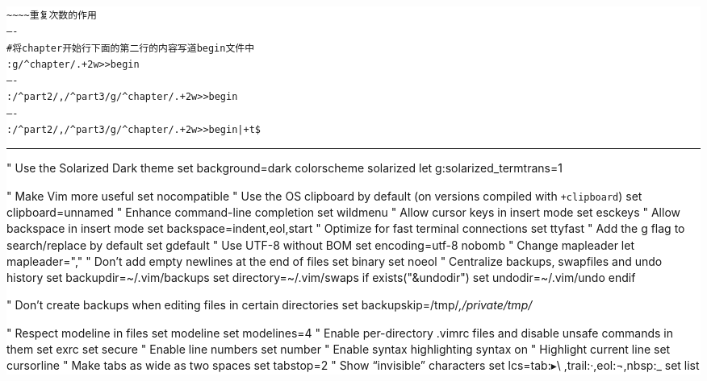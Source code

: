 ```
~~~~重复次数的作用
—-
#将chapter开始行下面的第二行的内容写道begin文件中
:g/^chapter/.+2w>>begin
—-
:/^part2/,/^part3/g/^chapter/.+2w>>begin
—-
:/^part2/,/^part3/g/^chapter/.+2w>>begin|+t$
```
--------------------------------------------------------------------------------
[](https://github.com/mathiasbynens/dotfiles.git)
" Use the Solarized Dark theme
set background=dark
colorscheme solarized
let g:solarized_termtrans=1

" Make Vim more useful
set nocompatible
" Use the OS clipboard by default (on versions compiled with `+clipboard`)
set clipboard=unnamed
" Enhance command-line completion
set wildmenu
" Allow cursor keys in insert mode
set esckeys
" Allow backspace in insert mode
set backspace=indent,eol,start
" Optimize for fast terminal connections
set ttyfast
" Add the g flag to search/replace by default
set gdefault
" Use UTF-8 without BOM
set encoding=utf-8 nobomb
" Change mapleader
let mapleader=","
" Don’t add empty newlines at the end of files
set binary
set noeol
" Centralize backups, swapfiles and undo history
set backupdir=~/.vim/backups
set directory=~/.vim/swaps
if exists("&undodir")
	set undodir=~/.vim/undo
endif

" Don’t create backups when editing files in certain directories
set backupskip=/tmp/*,/private/tmp/*

" Respect modeline in files
set modeline
set modelines=4
" Enable per-directory .vimrc files and disable unsafe commands in them
set exrc
set secure
" Enable line numbers
set number
" Enable syntax highlighting
syntax on
" Highlight current line
set cursorline
" Make tabs as wide as two spaces
set tabstop=2
" Show “invisible” characters
set lcs=tab:▸\ ,trail:·,eol:¬,nbsp:_
set list
